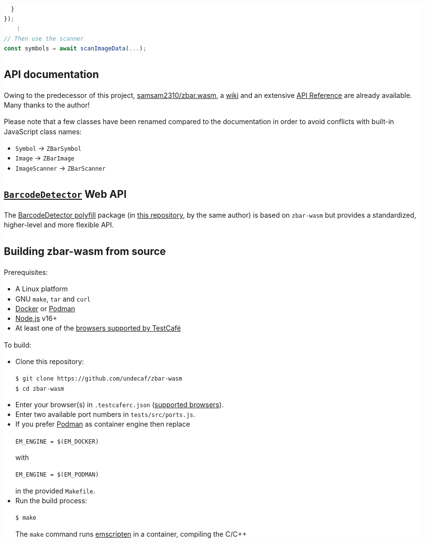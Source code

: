 ```javascript
  }   
});
    ⁝
// Then use the scanner
const symbols = await scanImageData(...);
```


## API documentation

Owing to the predecessor of this project, [samsam2310/zbar.wasm](https://github.com/samsam2310/zbar.wasm),
a [wiki](https://github.com/samsam2310/zbar.wasm/wiki) and an extensive
[API Reference](https://github.com/samsam2310/zbar.wasm/wiki/API-Reference) are already available.
Many thanks to the author!

Please note that a few classes have been renamed compared to the documentation in order to avoid
conflicts with built-in JavaScript class names:

+ `Symbol` &rarr; `ZBarSymbol`
+ `Image` &rarr; `ZBarImage`
+ `ImageScanner` &rarr; `ZBarScanner`


## [`BarcodeDetector`](https://developer.mozilla.org/en-US/docs/Web/API/BarcodeDetector) Web API

The [BarcodeDetector polyfill](https://www.npmjs.com/package/@undecaf/barcode-detector-polyfill)
package (in [this repository](https://github.com/undecaf/zbar-wasm), by the same author) is based on 
`zbar-wasm` but provides a standardized, higher-level and more flexible API.


## Building zbar-wasm from source

Prerequisites:

+ A Linux platform
+ GNU `make`, `tar` and `curl`
+ [Docker](https://www.docker.com/) or [Podman](https://podman.io/)
+ [Node.js](https://nodejs.org/) v16+
+ At least one of the [browsers supported by TestCafé](https://testcafe.io/documentation/402828/guides/intermediate-guides/browsers)

To build:

- Clone this repository:
  ```bash
  $ git clone https://github.com/undecaf/zbar-wasm
  $ cd zbar-wasm
  ```
- Enter your browser(s) in `.testcaferc.json` ([supported browsers](https://testcafe.io/documentation/402828/guides/intermediate-guides/browsers)).
- Enter two available port numbers in `tests/src/ports.js`.
- If you prefer [Podman](https://podman.io/) as container engine then replace
  ```
  EM_ENGINE = $(EM_DOCKER)
  ```
  with
  ```
  EM_ENGINE = $(EM_PODMAN)
  ```
  in the provided `Makefile`.
- Run the build process:
  ```bash
  $ make
  ```
  The `make` command runs [emscripten](https://emscripten.org/) in a container, compiling the C/C++